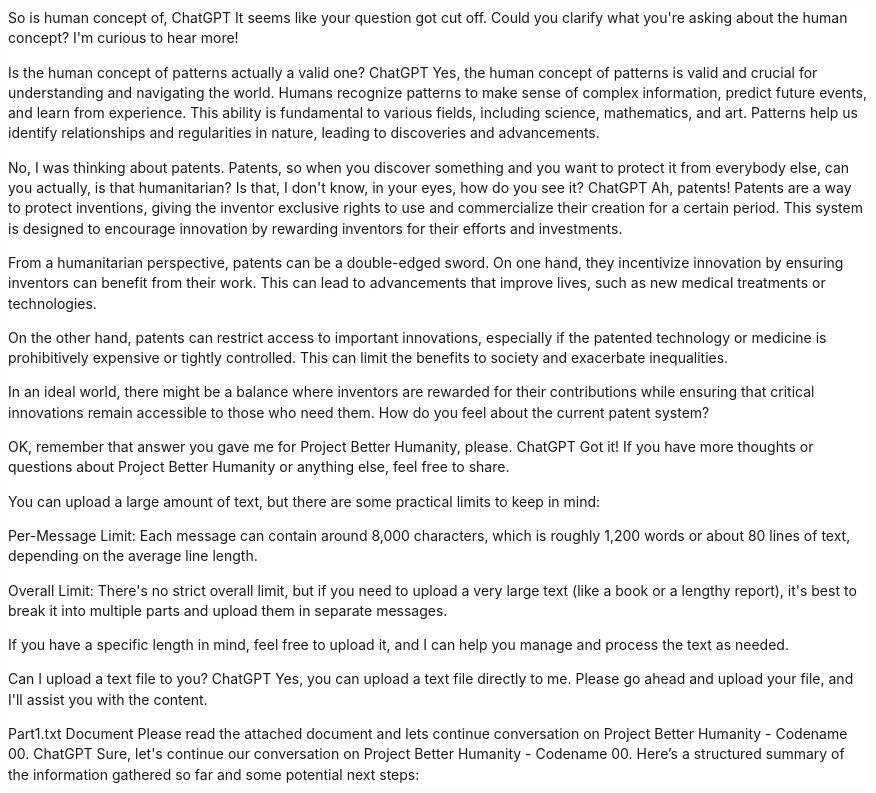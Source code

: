 So is human concept of,
ChatGPT
It seems like your question got cut off. Could you clarify what you're asking about the human concept? I'm curious to hear more!

Is the human concept of patterns actually a valid one?
ChatGPT
Yes, the human concept of patterns is valid and crucial for understanding and navigating the world. Humans recognize patterns to make sense of complex information, predict future events, and learn from experience. This ability is fundamental to various fields, including science, mathematics, and art. Patterns help us identify relationships and regularities in nature, leading to discoveries and advancements.

No, I was thinking about patents. Patents, so when you discover something and you want to protect it from everybody else, can you actually, is that humanitarian? Is that, I don't know, in your eyes, how do you see it?
ChatGPT
Ah, patents! Patents are a way to protect inventions, giving the inventor exclusive rights to use and commercialize their creation for a certain period. This system is designed to encourage innovation by rewarding inventors for their efforts and investments.

From a humanitarian perspective, patents can be a double-edged sword. On one hand, they incentivize innovation by ensuring inventors can benefit from their work. This can lead to advancements that improve lives, such as new medical treatments or technologies.

On the other hand, patents can restrict access to important innovations, especially if the patented technology or medicine is prohibitively expensive or tightly controlled. This can limit the benefits to society and exacerbate inequalities.

In an ideal world, there might be a balance where inventors are rewarded for their contributions while ensuring that critical innovations remain accessible to those who need them. How do you feel about the current patent system?

OK, remember that answer you gave me for Project Better Humanity, please.
ChatGPT
Got it! If you have more thoughts or questions about Project Better Humanity or anything else, feel free to share.

You can upload a large amount of text, but there are some practical limits to keep in mind:

Per-Message Limit: Each message can contain around 8,000 characters, which is roughly 1,200 words or about 80 lines of text, depending on the average line length.

Overall Limit: There's no strict overall limit, but if you need to upload a very large text (like a book or a lengthy report), it's best to break it into multiple parts and upload them in separate messages.

If you have a specific length in mind, feel free to upload it, and I can help you manage and process the text as needed.

Can I upload a text file to you?
ChatGPT
Yes, you can upload a text file directly to me. Please go ahead and upload your file, and I'll assist you with the content.

Part1.txt
Document
Please read the attached document and lets continue conversation on Project Better Humanity - Codename 00.
ChatGPT
Sure, let's continue our conversation on Project Better Humanity - Codename 00. Here’s a structured summary of the information gathered so far and some potential next steps:
